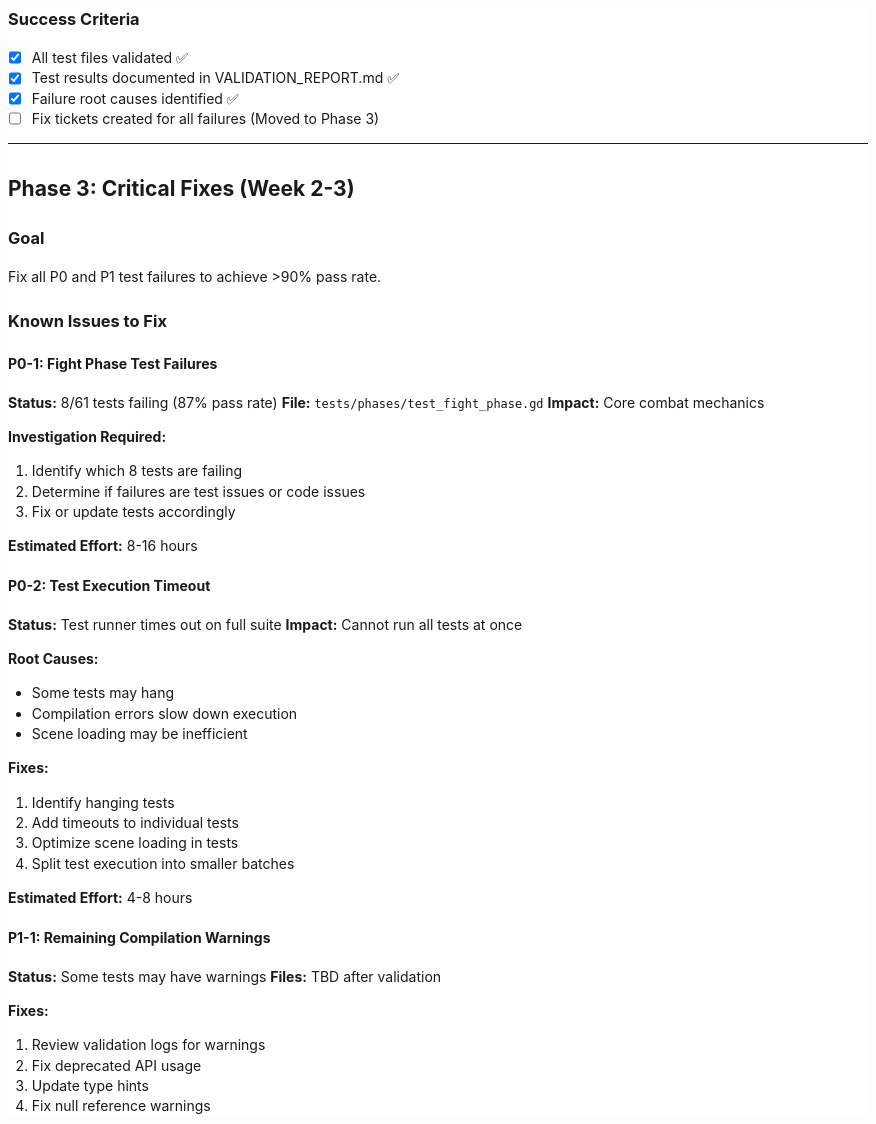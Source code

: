 ### Success Criteria
- [x] All test files validated ✅
- [x] Test results documented in VALIDATION_REPORT.md ✅
- [x] Failure root causes identified ✅
- [ ] Fix tickets created for all failures (Moved to Phase 3)

---

## Phase 3: Critical Fixes (Week 2-3)

### Goal
Fix all P0 and P1 test failures to achieve >90% pass rate.

### Known Issues to Fix

#### P0-1: Fight Phase Test Failures
**Status:** 8/61 tests failing (87% pass rate)
**File:** `tests/phases/test_fight_phase.gd`
**Impact:** Core combat mechanics

**Investigation Required:**
1. Identify which 8 tests are failing
2. Determine if failures are test issues or code issues
3. Fix or update tests accordingly

**Estimated Effort:** 8-16 hours

#### P0-2: Test Execution Timeout
**Status:** Test runner times out on full suite
**Impact:** Cannot run all tests at once

**Root Causes:**
- Some tests may hang
- Compilation errors slow down execution
- Scene loading may be inefficient

**Fixes:**
1. Identify hanging tests
2. Add timeouts to individual tests
3. Optimize scene loading in tests
4. Split test execution into smaller batches

**Estimated Effort:** 4-8 hours

#### P1-1: Remaining Compilation Warnings
**Status:** Some tests may have warnings
**Files:** TBD after validation

**Fixes:**
1. Review validation logs for warnings
2. Fix deprecated API usage
3. Update type hints
4. Fix null reference warnings
